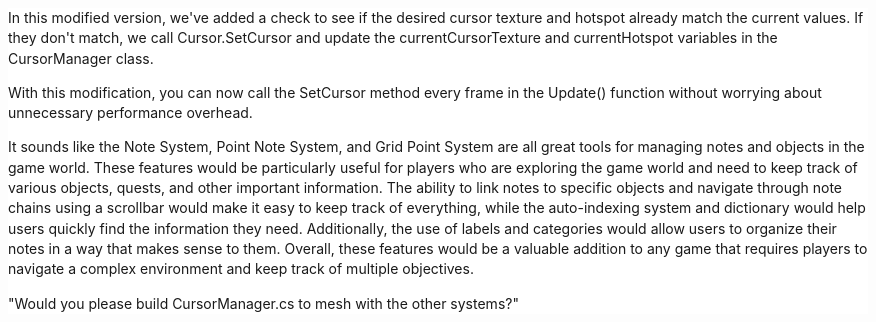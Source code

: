 In this modified version, we've added a check to see if the desired cursor texture and hotspot already match the current values. If they don't match, we call Cursor.SetCursor and update the currentCursorTexture and currentHotspot variables in the CursorManager class.

With this modification, you can now call the SetCursor method every frame in the Update() function without worrying about unnecessary performance overhead.


It sounds like the Note System, Point Note System, and Grid Point System are all great tools for managing notes and objects in the game world. These features would be particularly useful for players who are exploring the game world and need to keep track of various objects, quests, and other important information. The ability to link notes to specific objects and navigate through note chains using a scrollbar would make it easy to keep track of everything, while the auto-indexing system and dictionary would help users quickly find the information they need. Additionally, the use of labels and categories would allow users to organize their notes in a way that makes sense to them. Overall, these features would be a valuable addition to any game that requires players to navigate a complex environment and keep track of multiple objectives.

"Would you please build CursorManager.cs to mesh with the other systems?"
